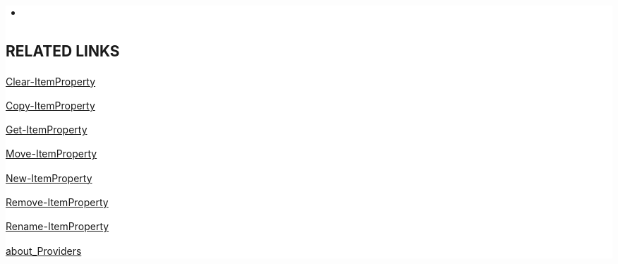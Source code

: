 *
## RELATED LINKS

[Clear-ItemProperty](Clear-ItemProperty.md)

[Copy-ItemProperty](Copy-ItemProperty.md)

[Get-ItemProperty](Get-ItemProperty.md)

[Move-ItemProperty](Move-ItemProperty.md)

[New-ItemProperty](New-ItemProperty.md)

[Remove-ItemProperty](Remove-ItemProperty.md)

[Rename-ItemProperty](Rename-ItemProperty.md)

[about_Providers](../Microsoft.PowerShell.Core/About/about_Providers.md)



